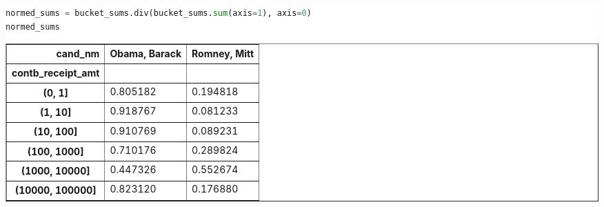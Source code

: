 


```Python
normed_sums = bucket_sums.div(bucket_sums.sum(axis=1), axis=0)
normed_sums
```




<div>
<style>
    .dataframe thead tr:only-child th {
        text-align: right;
    }

    .dataframe thead th {
        text-align: left;
    }

    .dataframe tbody tr th {
        vertical-align: top;
    }
</style>
<table border="1" class="dataframe">
  <thead>
    <tr style="text-align: right;">
      <th>cand_nm</th>
      <th>Obama, Barack</th>
      <th>Romney, Mitt</th>
    </tr>
    <tr>
      <th>contb_receipt_amt</th>
      <th></th>
      <th></th>
    </tr>
  </thead>
  <tbody>
    <tr>
      <th>(0, 1]</th>
      <td>0.805182</td>
      <td>0.194818</td>
    </tr>
    <tr>
      <th>(1, 10]</th>
      <td>0.918767</td>
      <td>0.081233</td>
    </tr>
    <tr>
      <th>(10, 100]</th>
      <td>0.910769</td>
      <td>0.089231</td>
    </tr>
    <tr>
      <th>(100, 1000]</th>
      <td>0.710176</td>
      <td>0.289824</td>
    </tr>
    <tr>
      <th>(1000, 10000]</th>
      <td>0.447326</td>
      <td>0.552674</td>
    </tr>
    <tr>
      <th>(10000, 100000]</th>
      <td>0.823120</td>
      <td>0.176880</td>